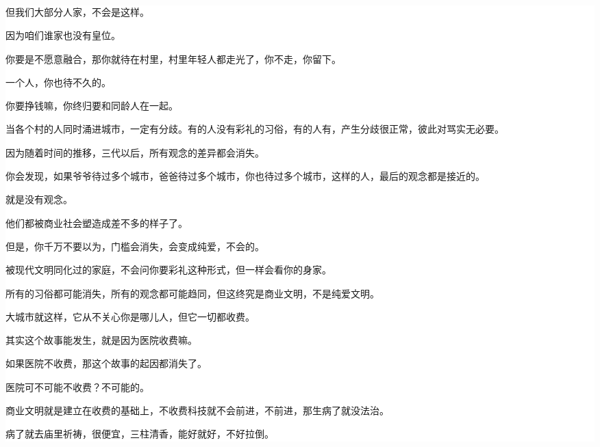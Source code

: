   

但我们大部分人家，不会是这样。

  

因为咱们谁家也没有皇位。

  

你要是不愿意融合，那你就待在村里，村里年轻人都走光了，你不走，你留下。

  

一个人，你也待不久的。

  

你要挣钱嘛，你终归要和同龄人在一起。

  

当各个村的人同时涌进城市，一定有分歧。有的人没有彩礼的习俗，有的人有，产生分歧很正常，彼此对骂实无必要。

  

因为随着时间的推移，三代以后，所有观念的差异都会消失。

  

你会发现，如果爷爷待过多个城市，爸爸待过多个城市，你也待过多个城市，这样的人，最后的观念都是接近的。

  

就是没有观念。

  

他们都被商业社会塑造成差不多的样子了。

  

但是，你千万不要以为，门槛会消失，会变成纯爱，不会的。

  

被现代文明同化过的家庭，不会问你要彩礼这种形式，但一样会看你的身家。

  

所有的习俗都可能消失，所有的观念都可能趋同，但这终究是商业文明，不是纯爱文明。

  

大城市就这样，它从不关心你是哪儿人，但它一切都收费。

  

其实这个故事能发生，就是因为医院收费嘛。

  

如果医院不收费，那这个故事的起因都消失了。

  

医院可不可能不收费？不可能的。

  

商业文明就是建立在收费的基础上，不收费科技就不会前进，不前进，那生病了就没法治。

  

病了就去庙里祈祷，很便宜，三柱清香，能好就好，不好拉倒。

  